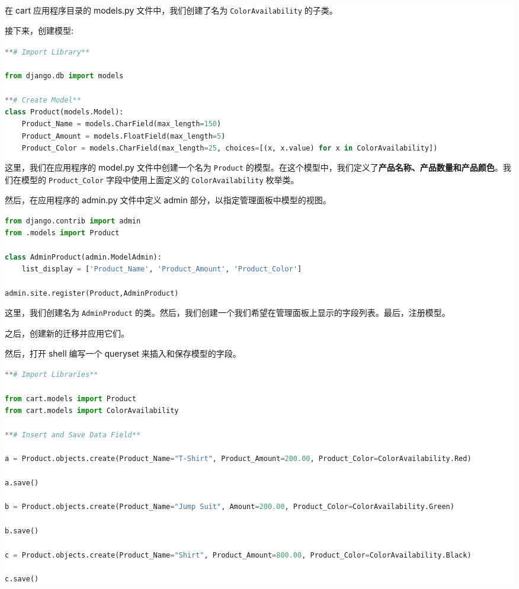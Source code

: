 在 cart 应用程序目录的 models.py 文件中，我们创建了名为 `ColorAvailability` 的子类。

接下来，创建模型:

```py
**# Import Library**

from django.db import models

**# Create Model** 
class Product(models.Model):
    Product_Name = models.CharField(max_length=150)
    Product_Amount = models.FloatField(max_length=5)
    Product_Color = models.CharField(max_length=25, choices=[(x, x.value) for x in ColorAvailability]) 
```

这里，我们在应用程序的 model.py 文件中创建一个名为 `Product` 的模型。在这个模型中，我们定义了**产品名称、产品数量和产品颜色**。我们在模型的 `Product_Color` 字段中使用上面定义的 `ColorAvailability` 枚举类。

然后，在应用程序的 admin.py 文件中定义 admin 部分，以指定管理面板中模型的视图。

```py
from django.contrib import admin
from .models import Product

class AdminProduct(admin.ModelAdmin):
    list_display = ['Product_Name', 'Product_Amount', 'Product_Color']

admin.site.register(Product,AdminProduct) 
```

这里，我们创建名为 `AdminProduct` 的类。然后，我们创建一个我们希望在管理面板上显示的字段列表。最后，注册模型。

之后，创建新的迁移并应用它们。

然后，打开 shell 编写一个 queryset 来插入和保存模型的字段。

```py
**# Import Libraries**

from cart.models import Product
from cart.models import ColorAvailability

**# Insert and Save Data Field** 

a = Product.objects.create(Product_Name="T-Shirt", Product_Amount=200.00, Product_Color=ColorAvailability.Red)

a.save()

b = Product.objects.create(Product_Name="Jump Suit", Amount=200.00, Product_Color=ColorAvailability.Green)

b.save()

c = Product.objects.create(Product_Name="Shirt", Product_Amount=800.00, Product_Color=ColorAvailability.Black)

c.save() 
```
